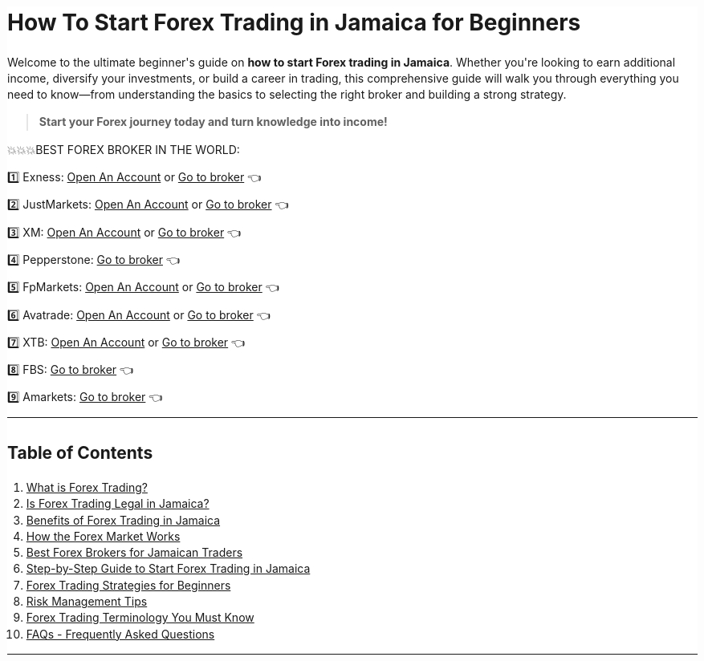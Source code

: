 # How To Start Forex Trading in Jamaica for Beginners

Welcome to the ultimate beginner's guide on **how to start Forex trading in Jamaica**. Whether you're looking to earn additional income, diversify your investments, or build a career in trading, this comprehensive guide will walk you through everything you need to know—from understanding the basics to selecting the right broker and building a strong strategy.

> **Start your Forex journey today and turn knowledge into income!**

💥💥💥BEST FOREX BROKER IN THE WORLD:

1️⃣ Exness: [Open An Account](https://one.exnesstrack.org/boarding/sign-up/a/newup2) or [Go to broker](https://one.exnesstrack.org/a/newup2) 👈

2️⃣ JustMarkets: [Open An Account](https://one.justmarkets.link/a/79iqw0j6nj/landing/quick-start) or [Go to broker](https://one.justmarkets.link/a/79iqw0j6nj) 👈

3️⃣ XM: [Open An Account](https://clicks.pipaffiliates.com/c?c=589901&l=en&p=1) or [Go to broker](https://clicks.pipaffiliates.com/c?c=589901&l=en&p=0) 👈

4️⃣ Pepperstone: [Go to broker](https://trk.pepperstonepartners.com/aff_c?offer_id=367&aff_id=33954) 👈

5️⃣ FpMarkets: [Open An Account](https://portal.fpmarkets.com/int-EN/register?redir=stv&fpm-affiliate-utm-source=IB&fpm-affiliate-agt=56244) or [Go to broker](https://www.fpmarkets.com/?redir=stv&fpm-affiliate-utm-source=IB&fpm-affiliate-agt=56244) 👈

6️⃣ Avatrade: [Open An Account](https://www.avatrade.com/trading-account2?versionId=10301&tag=194438) or [Go to broker](https://www.avatrade.com?versionId=10301&tag=194438) 👈

7️⃣ XTB: [Open An Account](https://link-pso.xtb.com/pso/CgswI) or [Go to broker](https://link-pso.xtb.com/pso/zrUCY) 👈

8️⃣ FBS: [Go to broker](https://fbs.partners?ibl=587836&ibp=21398815) 👈

9️⃣ Amarkets: [Go to broker](https://www.amarkets.com/?g=WNRAN9&utm_source=google&utm_campaign=WNRAN9&utm_medium=linkedin) 👈

---

## Table of Contents

1. [What is Forex Trading?](#what-is-forex-trading)  
2. [Is Forex Trading Legal in Jamaica?](#is-forex-trading-legal-in-jamaica)  
3. [Benefits of Forex Trading in Jamaica](#benefits-of-forex-trading-in-jamaica)  
4. [How the Forex Market Works](#how-the-forex-market-works)  
5. [Best Forex Brokers for Jamaican Traders](#best-forex-brokers-for-jamaican-traders)  
6. [Step-by-Step Guide to Start Forex Trading in Jamaica](#step-by-step-guide-to-start-forex-trading-in-jamaica)  
7. [Forex Trading Strategies for Beginners](#forex-trading-strategies-for-beginners)  
8. [Risk Management Tips](#risk-management-tips)  
9. [Forex Trading Terminology You Must Know](#forex-trading-terminology-you-must-know)  
10. [FAQs - Frequently Asked Questions](#faqs---frequently-asked-questions)  

---
